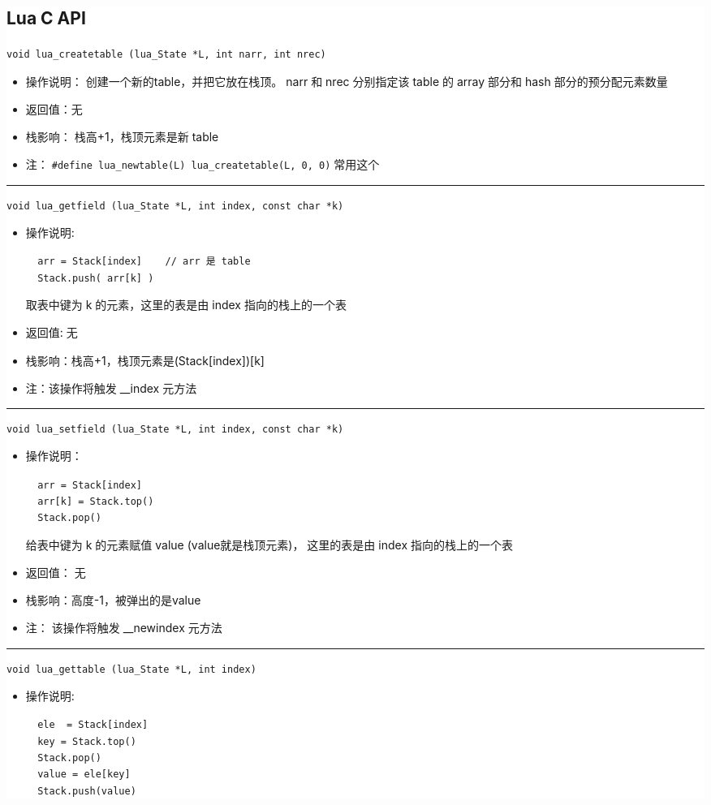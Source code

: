 Lua C API
--------------------

    void lua_createtable (lua_State *L, int narr, int nrec)
    
* 操作说明：
      创建一个新的table，并把它放在栈顶。 narr 和 nrec 分别指定该 table 的 array 部分和 hash 部分的预分配元素数量
    
* 返回值：无

* 栈影响：  栈高+1，栈顶元素是新 table
    
* 注： `#define lua_newtable(L) lua_createtable(L, 0, 0)` 常用这个
 
----------------

    void lua_getfield (lua_State *L, int index, const char *k)

* 操作说明:

        arr = Stack[index]    // arr 是 table
        Stack.push( arr[k] )
    
    取表中键为 k 的元素，这里的表是由 index 指向的栈上的一个表
    
* 返回值: 无

* 栈影响：栈高+1，栈顶元素是(Stack[index])[k]

* 注：该操作将触发 __index 元方法

 

-----------------------

    void lua_setfield (lua_State *L, int index, const char *k)

* 操作说明：  

        arr = Stack[index]
        arr[k] = Stack.top()
        Stack.pop()
    
    给表中键为 k 的元素赋值 value (value就是栈顶元素)， 这里的表是由 index 指向的栈上的一个表

* 返回值： 无

* 栈影响：高度-1，被弹出的是value

* 注： 该操作将触发 __newindex 元方法

--------------------

    void lua_gettable (lua_State *L, int index)

* 操作说明: 

        ele  = Stack[index]
        key = Stack.top()
        Stack.pop()
        value = ele[key]
        Stack.push(value)
